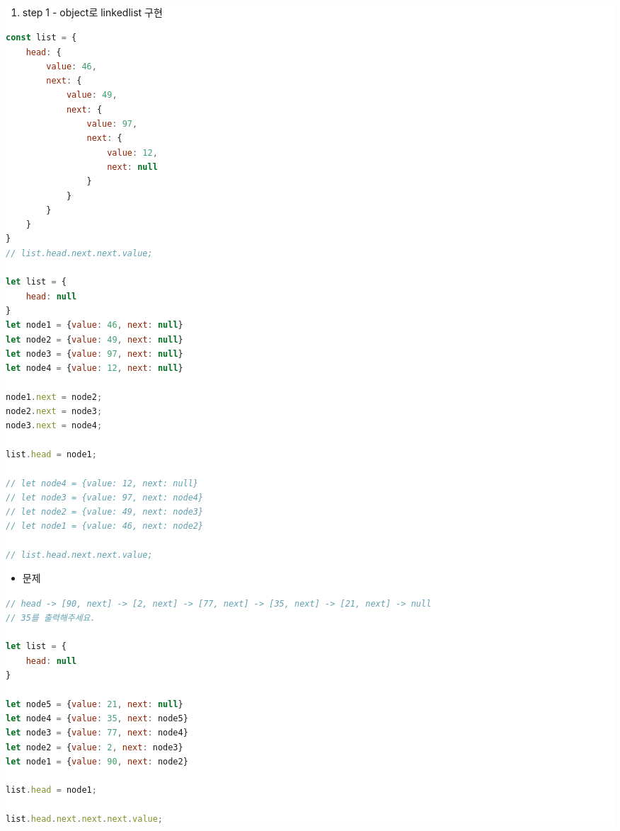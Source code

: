 1. step 1 - object로 linkedlist 구현
```js
const list = {
    head: {
        value: 46,
        next: {
            value: 49,
            next: {
                value: 97,
                next: {
                    value: 12,
                    next: null
                }
            }
        }
    }
}
// list.head.next.next.value;

let list = {
    head: null
}
let node1 = {value: 46, next: null}
let node2 = {value: 49, next: null}
let node3 = {value: 97, next: null}
let node4 = {value: 12, next: null}

node1.next = node2;
node2.next = node3;
node3.next = node4;

list.head = node1;

// let node4 = {value: 12, next: null}
// let node3 = {value: 97, next: node4}
// let node2 = {value: 49, next: node3}
// let node1 = {value: 46, next: node2}

// list.head.next.next.value;
```

* 문제
```js
// head -> [90, next] -> [2, next] -> [77, next] -> [35, next] -> [21, next] -> null
// 35를 출력해주세요.

let list = {
    head: null
}

let node5 = {value: 21, next: null}
let node4 = {value: 35, next: node5}
let node3 = {value: 77, next: node4}
let node2 = {value: 2, next: node3}
let node1 = {value: 90, next: node2}

list.head = node1;

list.head.next.next.next.value;
```
